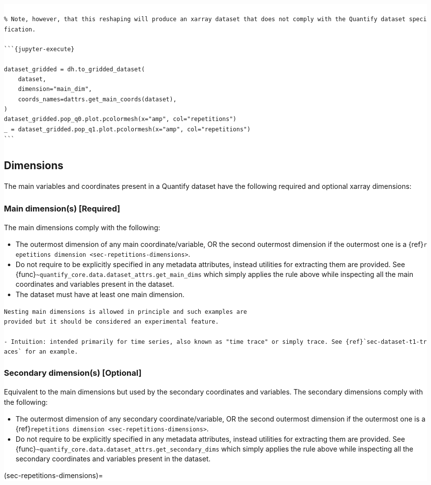 ``````{admonition} Quantify dataset: 2D example

% Note, however, that this reshaping will produce an xarray dataset that does not comply with the Quantify dataset specification.

```{jupyter-execute}

dataset_gridded = dh.to_gridded_dataset(
    dataset,
    dimension="main_dim",
    coords_names=dattrs.get_main_coords(dataset),
)
dataset_gridded.pop_q0.plot.pcolormesh(x="amp", col="repetitions")
_ = dataset_gridded.pop_q1.plot.pcolormesh(x="amp", col="repetitions")
```
``````

## Dimensions

The main variables and coordinates present in a Quantify dataset have the following required and optional xarray dimensions:

### Main dimension(s) \[Required\]

The main dimensions comply with the following:

- The outermost dimension of any main coordinate/variable, OR the second outermost dimension if the outermost one is a {ref}`repetitions dimension <sec-repetitions-dimensions>`.
- Do not require to be explicitly specified in any metadata attributes, instead utilities for extracting them are provided. See {func}`~quantify_core.data.dataset_attrs.get_main_dims` which simply applies the rule above while inspecting all the main coordinates and variables present in the dataset.
- The dataset must have at least one main dimension.

```{admonition} Note on nesting main dimensions
Nesting main dimensions is allowed in principle and such examples are
provided but it should be considered an experimental feature.

- Intuition: intended primarily for time series, also known as "time trace" or simply trace. See {ref}`sec-dataset-t1-traces` for an example.
```

### Secondary dimension(s) \[Optional\]

Equivalent to the main dimensions but used by the secondary coordinates and variables.
The secondary dimensions comply with the following:

- The outermost dimension of any secondary coordinate/variable, OR the second outermost dimension if the outermost one is a {ref}`repetitions dimension <sec-repetitions-dimensions>`.
- Do not require to be explicitly specified in any metadata attributes, instead utilities for extracting them are provided. See {func}`~quantify_core.data.dataset_attrs.get_secondary_dims` which simply applies the rule above while inspecting all the secondary coordinates and variables present in the dataset.

(sec-repetitions-dimensions)=

